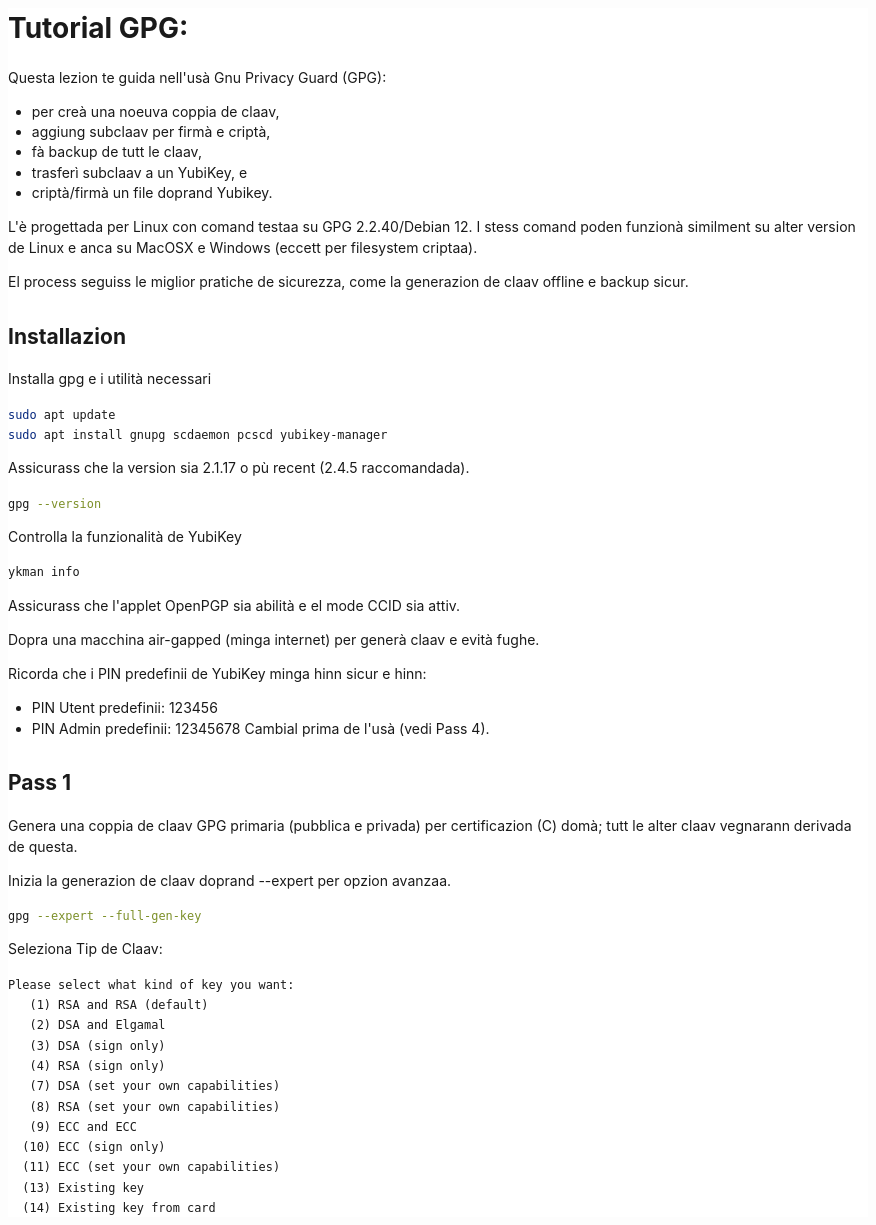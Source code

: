 # Tutorial GPG:

Questa lezion te guida nell'usà Gnu Privacy Guard (GPG):
- per creà una noeuva coppia de claav,
- aggiung subclaav per firmà e criptà,
- fà backup de tutt le claav,
- trasferì subclaav a un YubiKey, e
- criptà/firmà un file doprand Yubikey.

L'è progettada per Linux con comand testaa su GPG 2.2.40/Debian 12. I stess comand poden funzionà similment su alter version de Linux e anca su MacOSX e Windows (eccett per filesystem criptaa).

El process seguiss le miglior pratiche de sicurezza, come la generazion de claav offline e backup sicur.

## Installazion
Installa gpg e i utilità necessari

```bash
sudo apt update
sudo apt install gnupg scdaemon pcscd yubikey-manager
```

Assicurass che la version sia 2.1.17 o pù recent (2.4.5 raccomandada).

```bash
gpg --version
```

Controlla la funzionalità de YubiKey

```bash
ykman info
```

Assicurass che l'applet OpenPGP sia abilità e el mode CCID sia attiv.

Dopra una macchina air-gapped (minga internet) per generà claav e evità fughe.

Ricorda che i PIN predefinii de YubiKey minga hinn sicur e hinn:
- PIN Utent predefinii: 123456
- PIN Admin predefinii: 12345678
Cambial prima de l'usà (vedi Pass 4).

## Pass 1
Genera una coppia de claav GPG primaria (pubblica e privada) per certificazion (C) domà; tutt le alter claav vegnarann derivada de questa.

Inizia la generazion de claav doprand --expert per opzion avanzaa.

```bash
gpg --expert --full-gen-key
```

Seleziona Tip de Claav:

```
Please select what kind of key you want:
   (1) RSA and RSA (default)
   (2) DSA and Elgamal
   (3) DSA (sign only)
   (4) RSA (sign only)
   (7) DSA (set your own capabilities)
   (8) RSA (set your own capabilities)
   (9) ECC and ECC
  (10) ECC (sign only)
  (11) ECC (set your own capabilities)
  (13) Existing key
  (14) Existing key from card
```